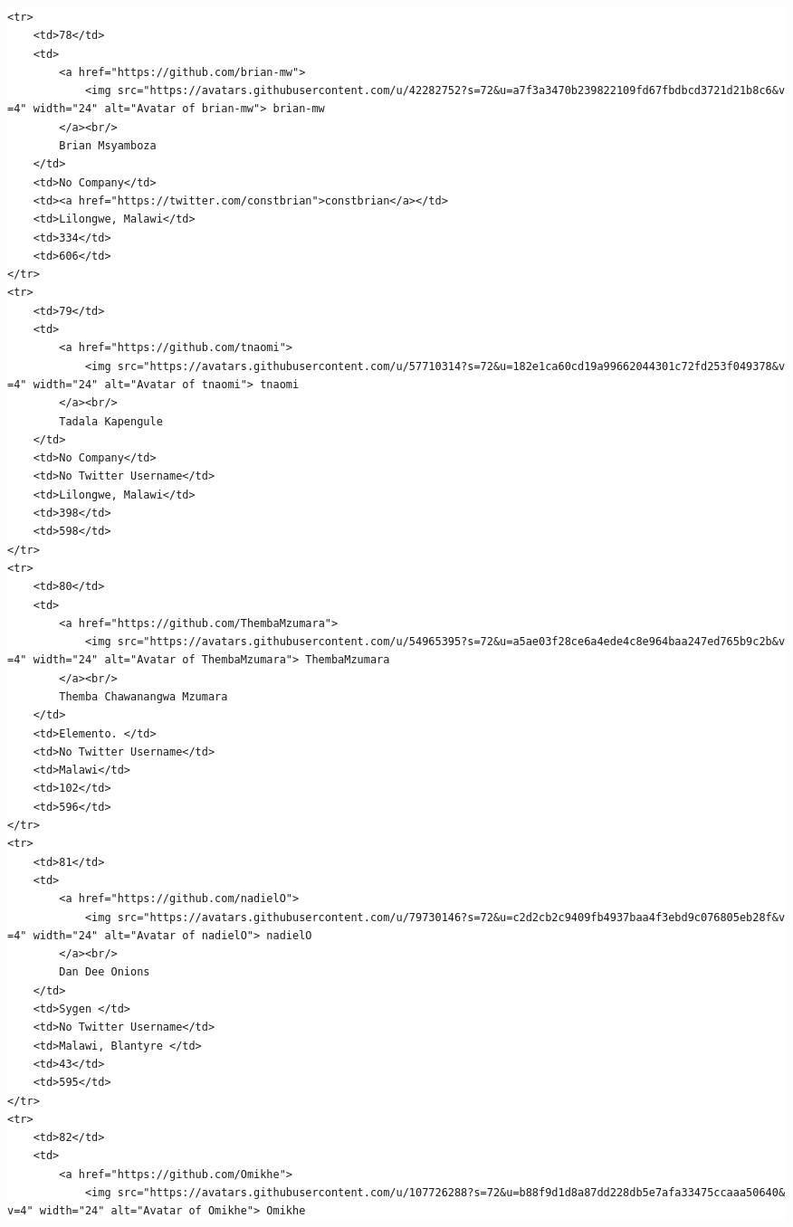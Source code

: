 	<tr>
		<td>78</td>
		<td>
			<a href="https://github.com/brian-mw">
				<img src="https://avatars.githubusercontent.com/u/42282752?s=72&u=a7f3a3470b239822109fd67fbdbcd3721d21b8c6&v=4" width="24" alt="Avatar of brian-mw"> brian-mw
			</a><br/>
			Brian Msyamboza
		</td>
		<td>No Company</td>
		<td><a href="https://twitter.com/constbrian">constbrian</a></td>
		<td>Lilongwe, Malawi</td>
		<td>334</td>
		<td>606</td>
	</tr>
	<tr>
		<td>79</td>
		<td>
			<a href="https://github.com/tnaomi">
				<img src="https://avatars.githubusercontent.com/u/57710314?s=72&u=182e1ca60cd19a99662044301c72fd253f049378&v=4" width="24" alt="Avatar of tnaomi"> tnaomi
			</a><br/>
			Tadala Kapengule
		</td>
		<td>No Company</td>
		<td>No Twitter Username</td>
		<td>Lilongwe, Malawi</td>
		<td>398</td>
		<td>598</td>
	</tr>
	<tr>
		<td>80</td>
		<td>
			<a href="https://github.com/ThembaMzumara">
				<img src="https://avatars.githubusercontent.com/u/54965395?s=72&u=a5ae03f28ce6a4ede4c8e964baa247ed765b9c2b&v=4" width="24" alt="Avatar of ThembaMzumara"> ThembaMzumara
			</a><br/>
			Themba Chawanangwa Mzumara
		</td>
		<td>Elemento. </td>
		<td>No Twitter Username</td>
		<td>Malawi</td>
		<td>102</td>
		<td>596</td>
	</tr>
	<tr>
		<td>81</td>
		<td>
			<a href="https://github.com/nadielO">
				<img src="https://avatars.githubusercontent.com/u/79730146?s=72&u=c2d2cb2c9409fb4937baa4f3ebd9c076805eb28f&v=4" width="24" alt="Avatar of nadielO"> nadielO
			</a><br/>
			Dan Dee Onions
		</td>
		<td>Sygen </td>
		<td>No Twitter Username</td>
		<td>Malawi, Blantyre </td>
		<td>43</td>
		<td>595</td>
	</tr>
	<tr>
		<td>82</td>
		<td>
			<a href="https://github.com/Omikhe">
				<img src="https://avatars.githubusercontent.com/u/107726288?s=72&u=b88f9d1d8a87dd228db5e7afa33475ccaaa50640&v=4" width="24" alt="Avatar of Omikhe"> Omikhe